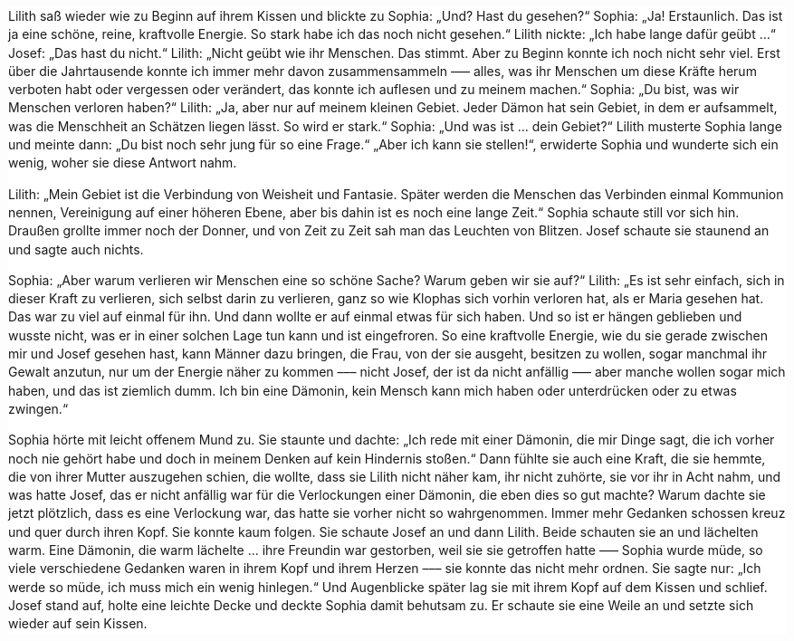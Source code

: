 Lilith saß wieder wie zu Beginn auf ihrem Kissen und blickte zu Sophia: „Und?
Hast du gesehen?“
Sophia: „Ja!
Erstaunlich.
Das ist ja eine schöne, reine, kraftvolle Energie.
So stark habe ich das noch nicht gesehen.“
Lilith nickte: „Ich habe lange dafür geübt …“
Josef: „Das hast du nicht.“
Lilith: „Nicht geübt wie ihr Menschen.
Das stimmt.
Aber zu Beginn konnte ich noch nicht sehr viel.
Erst über die Jahrtausende konnte ich immer mehr davon zusammensammeln ––– alles, was ihr Menschen um diese Kräfte herum verboten habt oder vergessen oder verändert, das konnte ich auflesen und zu meinem machen.“
Sophia: „Du bist, was wir Menschen verloren haben?“
Lilith: „Ja, aber nur auf meinem kleinen Gebiet.
Jeder Dämon hat sein Gebiet, in dem er aufsammelt, was die Menschheit an Schätzen liegen lässt.
So wird er stark.“
Sophia: „Und was ist ... dein Gebiet?“
Lilith musterte Sophia lange und meinte dann: „Du bist noch sehr jung für so eine Frage.“
„Aber ich kann sie stellen!“, erwiderte Sophia und wunderte sich ein wenig, woher sie diese Antwort nahm.

Lilith: „Mein Gebiet ist die Verbindung von Weisheit und Fantasie.
Später werden die Menschen das Verbinden einmal Kommunion nennen, Vereinigung auf einer höheren Ebene, aber bis dahin ist es noch eine lange Zeit.“
Sophia schaute still vor sich hin.
Draußen grollte immer noch der Donner, und von Zeit zu Zeit sah man das Leuchten von Blitzen.
Josef schaute sie staunend an und sagte auch nichts.

Sophia: „Aber warum verlieren wir Menschen eine so schöne Sache?
Warum geben wir sie auf?“
Lilith: „Es ist sehr einfach, sich in dieser Kraft zu verlieren, sich selbst darin zu verlieren, ganz so wie Klophas sich vorhin verloren hat, als er Maria gesehen hat.
Das war zu viel auf einmal für ihn.
Und dann wollte er auf einmal etwas für sich haben.
Und so ist er hängen geblieben und wusste nicht, was er in einer solchen Lage tun kann und ist eingefroren.
So eine kraftvolle Energie, wie du sie gerade zwischen mir und Josef gesehen hast, kann Männer dazu bringen, die Frau, von der sie ausgeht, besitzen zu wollen, sogar manchmal ihr Gewalt anzutun, nur um der Energie näher zu kommen ––– nicht Josef, der ist da nicht anfällig ––– aber manche wollen sogar mich haben, und das ist ziemlich dumm.
Ich bin eine Dämonin, kein Mensch kann mich haben oder unterdrücken oder zu etwas zwingen.“

Sophia hörte mit leicht offenem Mund zu.
Sie staunte und dachte: „Ich rede mit einer Dämonin, die mir Dinge sagt, die ich vorher noch nie gehört habe und doch in meinem Denken auf kein Hindernis stoßen.“
Dann fühlte sie auch eine Kraft, die sie hemmte, die von ihrer Mutter auszugehen schien, die wollte, dass sie Lilith nicht näher kam, ihr nicht zuhörte, sie vor ihr in Acht nahm, und was hatte Josef, das er nicht anfällig war für die Verlockungen einer Dämonin, die eben dies so gut machte?
Warum dachte sie jetzt plötzlich, dass es eine Verlockung war, das hatte sie vorher nicht so wahrgenommen.
Immer mehr Gedanken schossen kreuz und quer durch ihren Kopf.
Sie konnte kaum folgen.
Sie schaute Josef an und dann Lilith.
Beide schauten sie an und lächelten warm.
Eine Dämonin, die warm lächelte ... ihre Freundin war gestorben, weil sie sie getroffen hatte ––– Sophia wurde müde, so viele verschiedene Gedanken waren in ihrem Kopf und ihrem Herzen ––– sie konnte das nicht mehr ordnen.
Sie sagte nur: „Ich werde so müde, ich muss mich ein wenig hinlegen.“
Und Augenblicke später lag sie mit ihrem Kopf auf dem Kissen und schlief.
Josef stand auf, holte eine leichte Decke und deckte Sophia damit behutsam zu.
Er schaute sie eine Weile an und setzte sich wieder auf sein Kissen.
